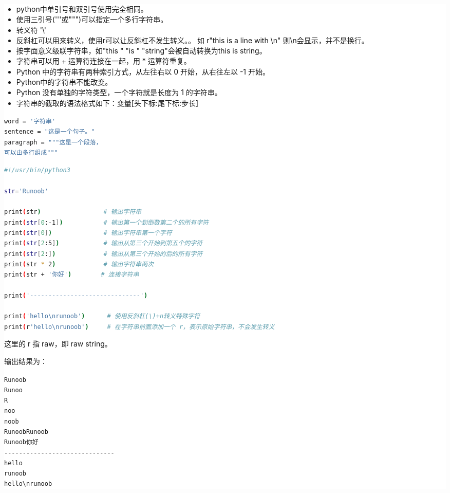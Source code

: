 + python中单引号和双引号使用完全相同。
+ 使用三引号('''或""")可以指定一个多行字符串。
+ 转义符 '\\'
+ 反斜杠可以用来转义，使用r可以让反斜杠不发生转义。。 如 r"this is a line with \n" 则\n会显示，并不是换行。
+ 按字面意义级联字符串，如"this " "is " "string"会被自动转换为this is string。
+ 字符串可以用 + 运算符连接在一起，用 * 运算符重复。
+ Python 中的字符串有两种索引方式，从左往右以 0 开始，从右往左以 -1 开始。
+ Python中的字符串不能改变。
+ Python 没有单独的字符类型，一个字符就是长度为 1 的字符串。
+ 字符串的截取的语法格式如下：变量[头下标:尾下标:步长]

```bash
word = '字符串'
sentence = "这是一个句子。"
paragraph = """这是一个段落，
可以由多行组成"""
```

```bash
#!/usr/bin/python3

str='Runoob'

print(str)                 # 输出字符串
print(str[0:-1])           # 输出第一个到倒数第二个的所有字符
print(str[0])              # 输出字符串第一个字符
print(str[2:5])            # 输出从第三个开始到第五个的字符
print(str[2:])             # 输出从第三个开始的后的所有字符
print(str * 2)             # 输出字符串两次
print(str + '你好')        # 连接字符串

print('------------------------------')

print('hello\nrunoob')      # 使用反斜杠(\)+n转义特殊字符
print(r'hello\nrunoob')     # 在字符串前面添加一个 r，表示原始字符串，不会发生转义
```

这里的 r 指 raw，即 raw string。

输出结果为：

```bash
Runoob
Runoo
R
noo
noob
RunoobRunoob
Runoob你好
------------------------------
hello
runoob
hello\nrunoob
```
